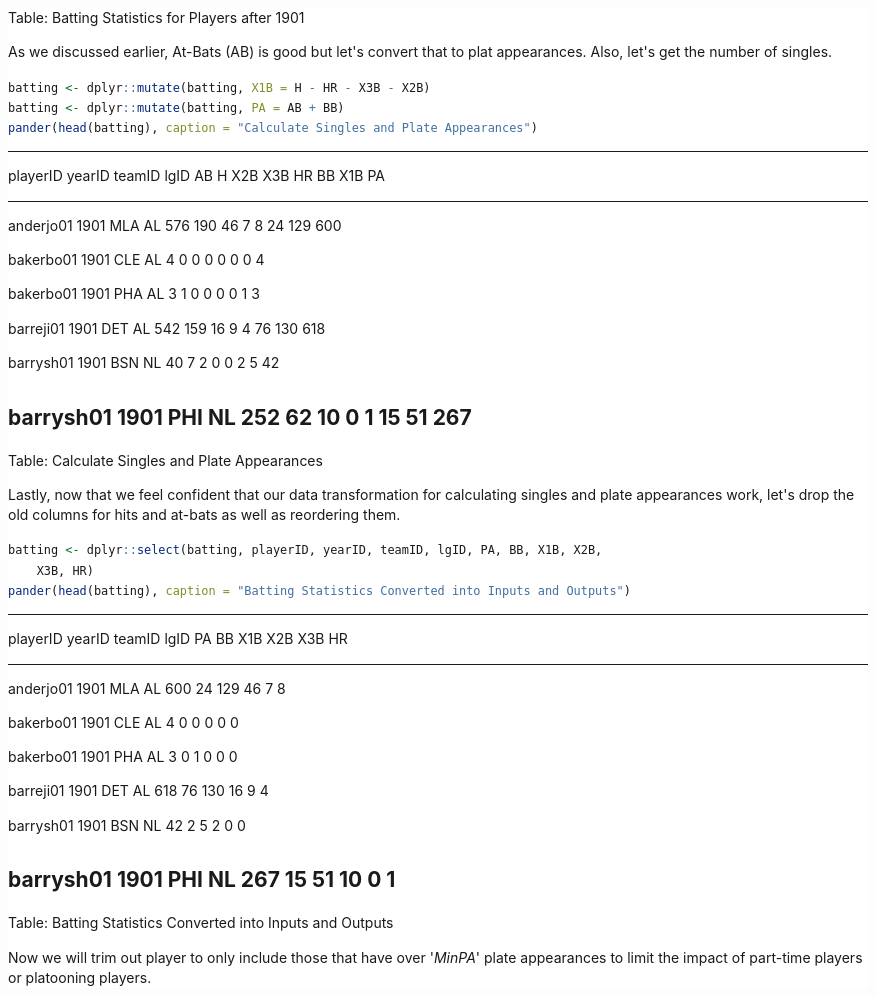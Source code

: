 Table: Batting Statistics for Players after 1901

As we discussed earlier, At-Bats (AB) is good but let's convert that to plat appearances. Also, let's get the number of singles.


```r
batting <- dplyr::mutate(batting, X1B = H - HR - X3B - X2B)
batting <- dplyr::mutate(batting, PA = AB + BB)
pander(head(batting), caption = "Calculate Singles and Plate Appearances")
```


----------------------------------------------------------------------------------
 playerID    yearID   teamID   lgID   AB     H    X2B   X3B   HR   BB   X1B   PA  
----------- -------- -------- ------ ----- ----- ----- ----- ---- ---- ----- -----
 anderjo01    1901     MLA      AL    576   190   46     7    8    24   129   600 

 bakerbo01    1901     CLE      AL     4     0     0     0    0    0     0     4  

 bakerbo01    1901     PHA      AL     3     1     0     0    0    0     1     3  

 barreji01    1901     DET      AL    542   159   16     9    4    76   130   618 

 barrysh01    1901     BSN      NL    40     7     2     0    0    2     5    42  

 barrysh01    1901     PHI      NL    252   62    10     0    1    15   51    267 
----------------------------------------------------------------------------------

Table: Calculate Singles and Plate Appearances

Lastly, now that we feel confident that our data transformation for calculating singles and plate appearances work, let's drop the old columns for hits and at-bats as well as reordering them.


```r
batting <- dplyr::select(batting, playerID, yearID, teamID, lgID, PA, BB, X1B, X2B, 
    X3B, HR)
pander(head(batting), caption = "Batting Statistics Converted into Inputs and Outputs")
```


----------------------------------------------------------------------
 playerID    yearID   teamID   lgID   PA    BB   X1B   X2B   X3B   HR 
----------- -------- -------- ------ ----- ---- ----- ----- ----- ----
 anderjo01    1901     MLA      AL    600   24   129   46     7    8  

 bakerbo01    1901     CLE      AL     4    0     0     0     0    0  

 bakerbo01    1901     PHA      AL     3    0     1     0     0    0  

 barreji01    1901     DET      AL    618   76   130   16     9    4  

 barrysh01    1901     BSN      NL    42    2     5     2     0    0  

 barrysh01    1901     PHI      NL    267   15   51    10     0    1  
----------------------------------------------------------------------

Table: Batting Statistics Converted into Inputs and Outputs

Now we will trim out player to only include those that have over '$MinPA$' plate appearances to limit the impact of part-time players or  platooning players.
